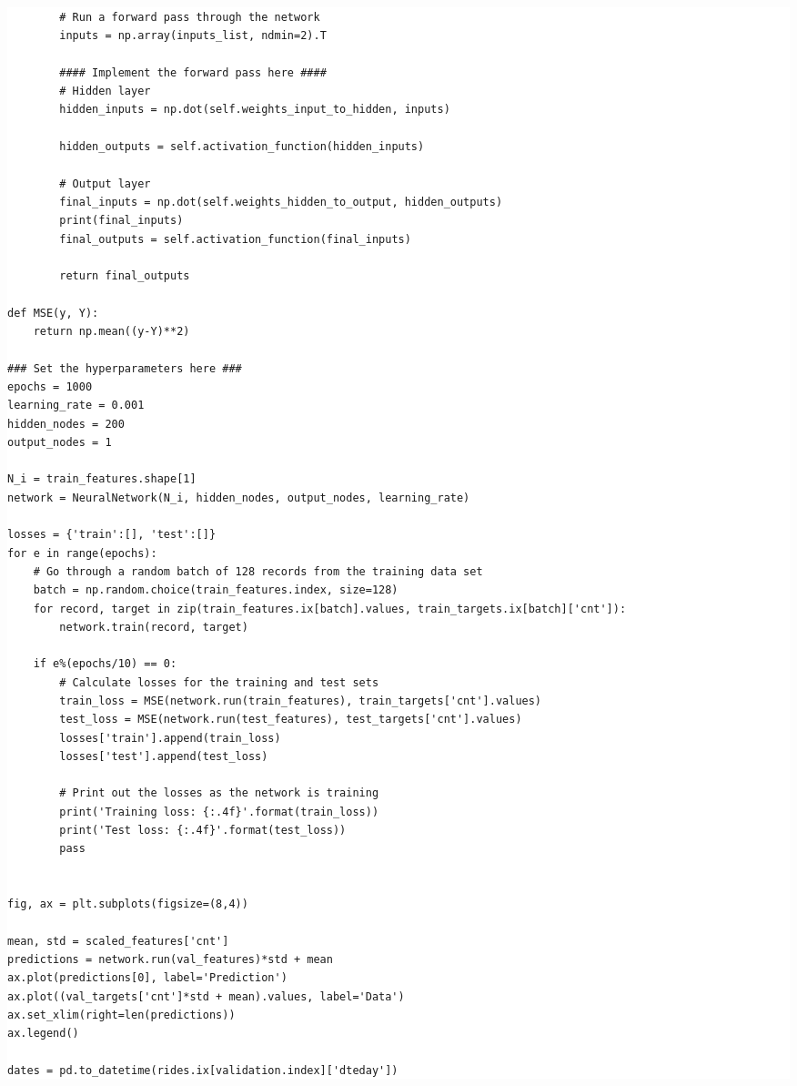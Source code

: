 	        # Run a forward pass through the network
	        inputs = np.array(inputs_list, ndmin=2).T
	        
	        #### Implement the forward pass here ####
	        # Hidden layer
	        hidden_inputs = np.dot(self.weights_input_to_hidden, inputs)

	        hidden_outputs = self.activation_function(hidden_inputs)
	        
	        # Output layer
	        final_inputs = np.dot(self.weights_hidden_to_output, hidden_outputs)
	        print(final_inputs)
	        final_outputs = self.activation_function(final_inputs)
	        
	        return final_outputs

	def MSE(y, Y):
	    return np.mean((y-Y)**2)

	### Set the hyperparameters here ###
	epochs = 1000
	learning_rate = 0.001
	hidden_nodes = 200
	output_nodes = 1

	N_i = train_features.shape[1]
	network = NeuralNetwork(N_i, hidden_nodes, output_nodes, learning_rate)

	losses = {'train':[], 'test':[]}
	for e in range(epochs):
	    # Go through a random batch of 128 records from the training data set
	    batch = np.random.choice(train_features.index, size=128)
	    for record, target in zip(train_features.ix[batch].values, train_targets.ix[batch]['cnt']):
	        network.train(record, target)
	    
	    if e%(epochs/10) == 0:
	        # Calculate losses for the training and test sets
	        train_loss = MSE(network.run(train_features), train_targets['cnt'].values)
	        test_loss = MSE(network.run(test_features), test_targets['cnt'].values)
	        losses['train'].append(train_loss)
	        losses['test'].append(test_loss)
	        
	        # Print out the losses as the network is training
	        print('Training loss: {:.4f}'.format(train_loss))
	        print('Test loss: {:.4f}'.format(test_loss))
	        pass


	fig, ax = plt.subplots(figsize=(8,4))

	mean, std = scaled_features['cnt']
	predictions = network.run(val_features)*std + mean
	ax.plot(predictions[0], label='Prediction')
	ax.plot((val_targets['cnt']*std + mean).values, label='Data')
	ax.set_xlim(right=len(predictions))
	ax.legend()

	dates = pd.to_datetime(rides.ix[validation.index]['dteday'])